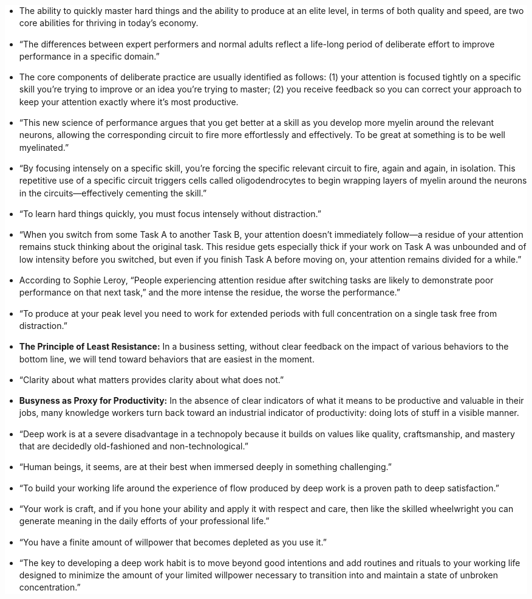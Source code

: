 - The ability to quickly master hard things and the ability to produce at an elite level, in terms of both quality and speed, are two core abilities for thriving in today’s economy.

- “The differences between expert performers and normal adults reflect a life-long period of deliberate effort to improve performance in a specific domain.”

- The core components of deliberate practice are usually identified as follows: (1) your attention is focused tightly on a specific skill you’re trying to improve or an idea you’re trying to master; (2) you receive feedback so you can correct your approach to keep your attention exactly where it’s most productive.

- “This new science of performance argues that you get better at a skill as you develop more myelin around the relevant neurons, allowing the corresponding circuit to fire more effortlessly and effectively. To be great at something is to be well myelinated.”

- “By focusing intensely on a specific skill, you’re forcing the specific relevant circuit to fire, again and again, in isolation. This repetitive use of a specific circuit triggers cells called oligodendrocytes to begin wrapping layers of myelin around the neurons in the circuits—effectively cementing the skill.”

- “To learn hard things quickly, you must focus intensely without distraction.”

- “When you switch from some Task A to another Task B, your attention doesn’t immediately follow—a residue of your attention remains stuck thinking about the original task. This residue gets especially thick if your work on Task A was unbounded and of low intensity before you switched, but even if you finish Task A before moving on, your attention remains divided for a while.”

- According to Sophie Leroy, “People experiencing attention residue after switching tasks are likely to demonstrate poor performance on that next task,” and the more intense the residue, the worse the performance.”

- “To produce at your peak level you need to work for extended periods with full concentration on a single task free from distraction.”

- **The Principle of Least Resistance:** In a business setting, without clear feedback on the impact of various behaviors to the bottom line, we will tend toward behaviors that are easiest in the moment.

- “Clarity about what matters provides clarity about what does not.”

- **Busyness as Proxy for Productivity:** In the absence of clear indicators of what it means to be productive and valuable in their jobs, many knowledge workers turn back toward an industrial indicator of productivity: doing lots of stuff in a visible manner.

- “Deep work is at a severe disadvantage in a technopoly because it builds on values like quality, craftsmanship, and mastery that are decidedly old-fashioned and non-technological.”

- “Human beings, it seems, are at their best when immersed deeply in something challenging.”

- “To build your working life around the experience of flow produced by deep work is a proven path to deep satisfaction.”

- “Your work is craft, and if you hone your ability and apply it with respect and care, then like the skilled wheelwright you can generate meaning in the daily efforts of your professional life.”

- “You have a finite amount of willpower that becomes depleted as you use it.”

- “The key to developing a deep work habit is to move beyond good intentions and add routines and rituals to your working life designed to minimize the amount of your limited willpower necessary to transition into and maintain a state of unbroken concentration.”
